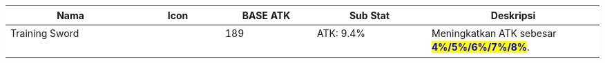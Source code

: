 <table data-full-width="true">
    <thead>
        <tr>
            <th width="174">Nama</th>
            <th width="109">Icon</th>
            <th width="119">BASE ATK</th>
            <th width="152">Sub Stat</th>
            <th>Deskripsi</th>
        </tr>
    </thead>
    <tbody>
        <tr>
            <td>Training Sword</td>
            <td><img src="https://wuthering.wiki/img/weapon_21020011.png" alt=""></td>
            <td>189</td>
            <td>ATK: 9.4%</td>
            <td>Meningkatkan ATK sebesar <mark style="color:blue;"><strong>4%/5%/6%/7%/8%</strong></mark>.</td>
        </tr>
    </tbody>
</table>
